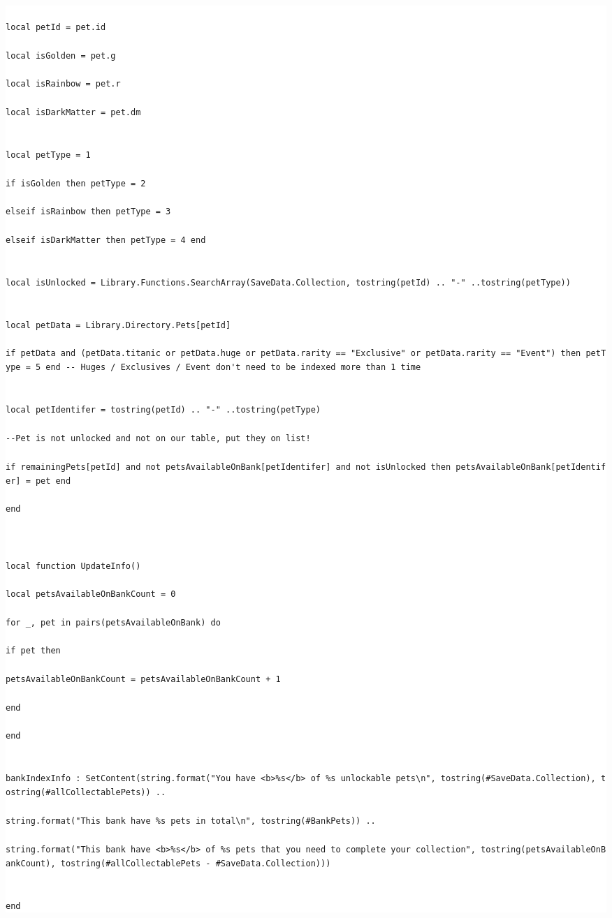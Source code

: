 																																																																																																																																																																									local petId = pet.id
																																																																																																																																																																									local isGolden = pet.g
																																																																																																																																																																									local isRainbow = pet.r
																																																																																																																																																																									local isDarkMatter = pet.dm

																																																																																																																																																																									local petType = 1
																																																																																																																																																																									if isGolden then petType = 2
																																																																																																																																																																									elseif isRainbow then petType = 3
																																																																																																																																																																									elseif isDarkMatter then petType = 4 end

																																																																																																																																																																									local isUnlocked = Library.Functions.SearchArray(SaveData.Collection, tostring(petId) .. "-" ..tostring(petType))

																																																																																																																																																																									local petData = Library.Directory.Pets[petId]
																																																																																																																																																																									if petData and (petData.titanic or petData.huge or petData.rarity == "Exclusive" or petData.rarity == "Event") then petType = 5 end -- Huges / Exclusives / Event don't need to be indexed more than 1 time

																																																																																																																																																																									local petIdentifer = tostring(petId) .. "-" ..tostring(petType)
																																																																																																																																																																									--Pet is not unlocked and not on our table, put they on list!
																																																																																																																																																																									if remainingPets[petId] and not petsAvailableOnBank[petIdentifer] and not isUnlocked then petsAvailableOnBank[petIdentifer] = pet end
																																																																																																																																																																								end


																																																																																																																																																																								local function UpdateInfo()
																																																																																																																																																																									local petsAvailableOnBankCount = 0
																																																																																																																																																																									for _, pet in pairs(petsAvailableOnBank) do
																																																																																																																																																																										if pet then
																																																																																																																																																																											petsAvailableOnBankCount = petsAvailableOnBankCount + 1
																																																																																																																																																																										end
																																																																																																																																																																									end

																																																																																																																																																																									bankIndexInfo : SetContent(string.format("You have <b>%s</b> of %s unlockable pets\n", tostring(#SaveData.Collection), tostring(#allCollectablePets)) ..
																																																																																																																																																																													  string.format("This bank have %s pets in total\n", tostring(#BankPets)) ..
																																																																																																																																																																													  string.format("This bank have <b>%s</b> of %s pets that you need to complete your collection", tostring(petsAvailableOnBankCount), tostring(#allCollectablePets - #SaveData.Collection)))

																																																																																																																																																																								end